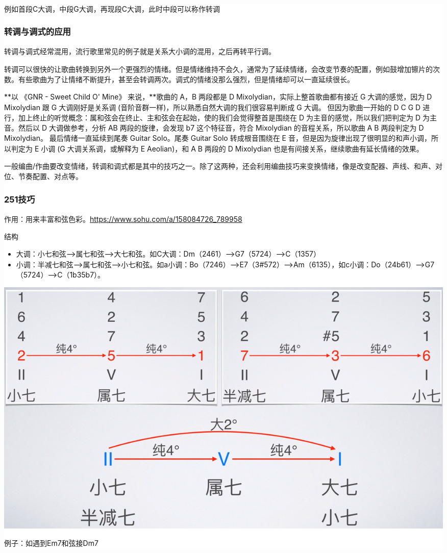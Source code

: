 例如首段C大调，中段G大调，再现段C大调，此时中段可以称作转调

### 转调与调式的应用

转调与调式经常混用，流行歌里常见的例子就是关系大小调的混用，之后再转平行调。

转调可以很快的让歌曲转换到另外一个更强烈的情绪。但是情绪维持不会久，通常为了延续情绪，会改变节奏的配置，例如鼓增加镲片的次数。有些歌曲为了让情绪不断提升，甚至会转调两次。调式的情绪没那么强烈，但是情绪却可以一直延续很长。

**以 《GNR - Sweet Child O' Mine》 来说，**歌曲的 A，B 两段都是 D Mixolydian，实际上整首歌曲都有接近 G 大调的感觉，因为 D Mixolydian 跟 G 大调刚好是关系调 (音阶音群一样)，所以熟悉自然大调的我们很容易判断成 G 大调。
但因为歌曲一开始的 D C G D 进行，加上终止的听觉概念：属和弦会在终止、主和弦会在起始，使的我们会觉得整首是围绕在 D 为主音的感觉，所以我们把判定为 D 为主音。然后以 D 大调做参考，分析 AB 两段的旋律，会发现 b7 这个特征音，符合 Mixolydian 的音程关系，所以歌曲 A B 两段判定为 D Mixolydian。
最后情绪一直延续到尾奏 Guitar Solo。尾奏 Guitar Solo 转成根音围绕在 E 音，但是因为旋律出现了很明显的和声小调，所以判定为 E 小调 (G 大调关系调，或解释为 E Aeolian)，和 A B 两段的 D Mixolydian 也是有间接关系，继续歌曲有延长情绪的效果。

一般编曲/作曲要改变情绪，转调和调式都是其中的技巧之一。除了这两种，还会利用编曲技巧来变换情绪，像是改变配器、声线、和声、对位、节奏配置、对点等。

### 251技巧

作用：用来丰富和弦色彩。https://www.sohu.com/a/158084726_789958

结构

* 大调：小七和弦—>属七和弦—>大七和弦。如C大调：Dm（2461）—>G7（5724）—>C（1357）
* 小调：半减七和弦—>属七和弦—>小七和弦。如a小调：Bo（7246）—>E7（3#572）—>Am（6135），如c小调：Do（24b61）—>G7（5724）—>C（1b35b7）。

![image-20200819082337780](image-20200819082337780.png)

例子：如遇到Em7和弦接Dm7
